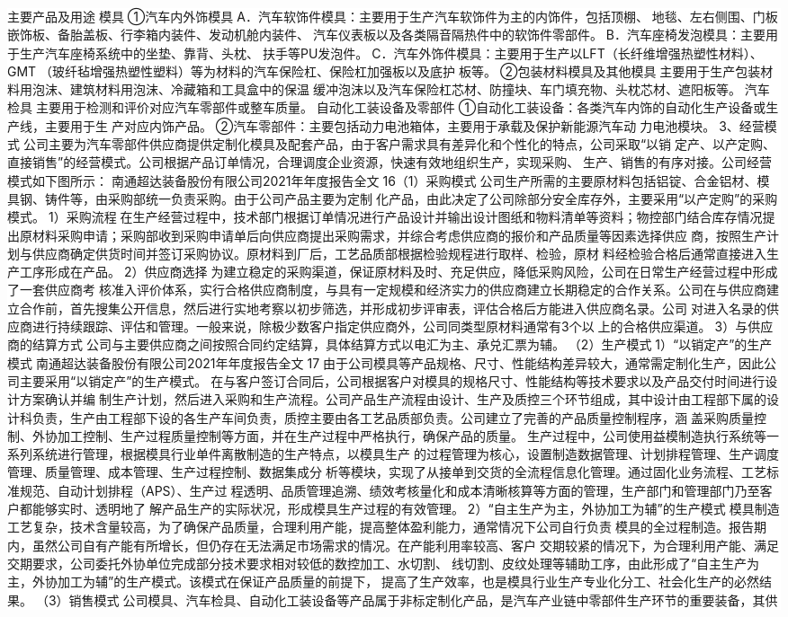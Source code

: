 主要产品及用途
模具
①汽车内外饰模具
A．汽车软饰件模具：主要用于生产汽车软饰件为主的内饰件，包括顶棚、
地毯、左右侧围、门板嵌饰板、备胎盖板、行李箱内装件、发动机舱内装件、
汽车仪表板以及各类隔音隔热件中的软饰件零部件。
B．汽车座椅发泡模具：主要用于生产汽车座椅系统中的坐垫、靠背、头枕、
扶手等PU发泡件。
C．汽车外饰件模具：主要用于生产以LFT（长纤维增强热塑性材料）、GMT
（玻纤毡增强热塑性塑料）等为材料的汽车保险杠、保险杠加强板以及底护
板等。
②包装材料模具及其他模具
主要用于生产包装材料用泡沫、建筑材料用泡沫、冷藏箱和工具盒中的保温
缓冲泡沫以及汽车保险杠芯材、防撞块、车门填充物、头枕芯材、遮阳板等。
汽车检具
主要用于检测和评价对应汽车零部件或整车质量。
自动化工装设备及零部件
①自动化工装设备：各类汽车内饰的自动化生产设备或生产线，主要用于生
产对应内饰产品。
②汽车零部件：主要包括动力电池箱体，主要用于承载及保护新能源汽车动
力电池模块。
3、经营模式
公司主要为汽车零部件供应商提供定制化模具及配套产品，由于客户需求具有差异化和个性化的特点，公司采取“以销
定产、以产定购、直接销售”的经营模式。公司根据产品订单情况，合理调度企业资源，快速有效地组织生产，实现采购、
生产、销售的有序对接。公司经营模式如下图所示：
南通超达装备股份有限公司2021年年度报告全文
16（1）采购模式
公司生产所需的主要原材料包括铝锭、合金铝材、模具钢、铸件等，由采购部统一负责采购。由于公司产品主要为定制
化产品，由此决定了公司除部分安全库存外，主要采用“以产定购”的采购模式。
1）采购流程
在生产经营过程中，技术部门根据订单情况进行产品设计并输出设计图纸和物料清单等资料；物控部门结合库存情况提
出原材料采购申请；采购部收到采购申请单后向供应商提出采购需求，并综合考虑供应商的报价和产品质量等因素选择供应
商，按照生产计划与供应商确定供货时间并签订采购协议。原材料到厂后，工艺品质部根据检验规程进行取样、检验，原材
料经检验合格后通常直接进入生产工序形成在产品。
2）供应商选择
为建立稳定的采购渠道，保证原材料及时、充足供应，降低采购风险，公司在日常生产经营过程中形成了一套供应商考
核准入评价体系，实行合格供应商制度，与具有一定规模和经济实力的供应商建立长期稳定的合作关系。公司在与供应商建
立合作前，首先搜集公开信息，然后进行实地考察以初步筛选，并形成初步评审表，评估合格后方能进入供应商名录。公司
对进入名录的供应商进行持续跟踪、评估和管理。一般来说，除极少数客户指定供应商外，公司同类型原材料通常有3个以
上的合格供应渠道。
3）与供应商的结算方式
公司与主要供应商之间按照合同约定结算，具体结算方式以电汇为主、承兑汇票为辅。
（2）生产模式
1）“以销定产”的生产模式
南通超达装备股份有限公司2021年年度报告全文
17
由于公司模具等产品规格、尺寸、性能结构差异较大，通常需定制化生产，因此公司主要采用“以销定产”的生产模式。
在与客户签订合同后，公司根据客户对模具的规格尺寸、性能结构等技术要求以及产品交付时间进行设计方案确认并编
制生产计划，然后进入采购和生产流程。公司产品生产流程由设计、生产及质控三个环节组成，其中设计由工程部下属的设
计科负责，生产由工程部下设的各生产车间负责，质控主要由各工艺品质部负责。公司建立了完善的产品质量控制程序，涵
盖采购质量控制、外协加工控制、生产过程质量控制等方面，并在生产过程中严格执行，确保产品的质量。
生产过程中，公司使用益模制造执行系统等一系列系统进行管理，根据模具行业单件离散制造的生产特点，以模具生产
的过程管理为核心，设置制造数据管理、计划排程管理、生产调度管理、质量管理、成本管理、生产过程控制、数据集成分
析等模块，实现了从接单到交货的全流程信息化管理。通过固化业务流程、工艺标准规范、自动计划排程（APS）、生产过
程透明、品质管理追溯、绩效考核量化和成本清晰核算等方面的管理，生产部门和管理部门乃至客户都能够实时、透明地了
解产品生产的实际状况，形成模具生产过程的有效管理。
2）“自主生产为主，外协加工为辅”的生产模式
模具制造工艺复杂，技术含量较高，为了确保产品质量，合理利用产能，提高整体盈利能力，通常情况下公司自行负责
模具的全过程制造。报告期内，虽然公司自有产能有所增长，但仍存在无法满足市场需求的情况。在产能利用率较高、客户
交期较紧的情况下，为合理利用产能、满足交期要求，公司委托外协单位完成部分技术要求相对较低的数控加工、水切割、
线切割、皮纹处理等辅助工序，由此形成了“自主生产为主，外协加工为辅”的生产模式。该模式在保证产品质量的前提下，
提高了生产效率，也是模具行业生产专业化分工、社会化生产的必然结果。
（3）销售模式
公司模具、汽车检具、自动化工装设备等产品属于非标定制化产品，是汽车产业链中零部件生产环节的重要装备，其供